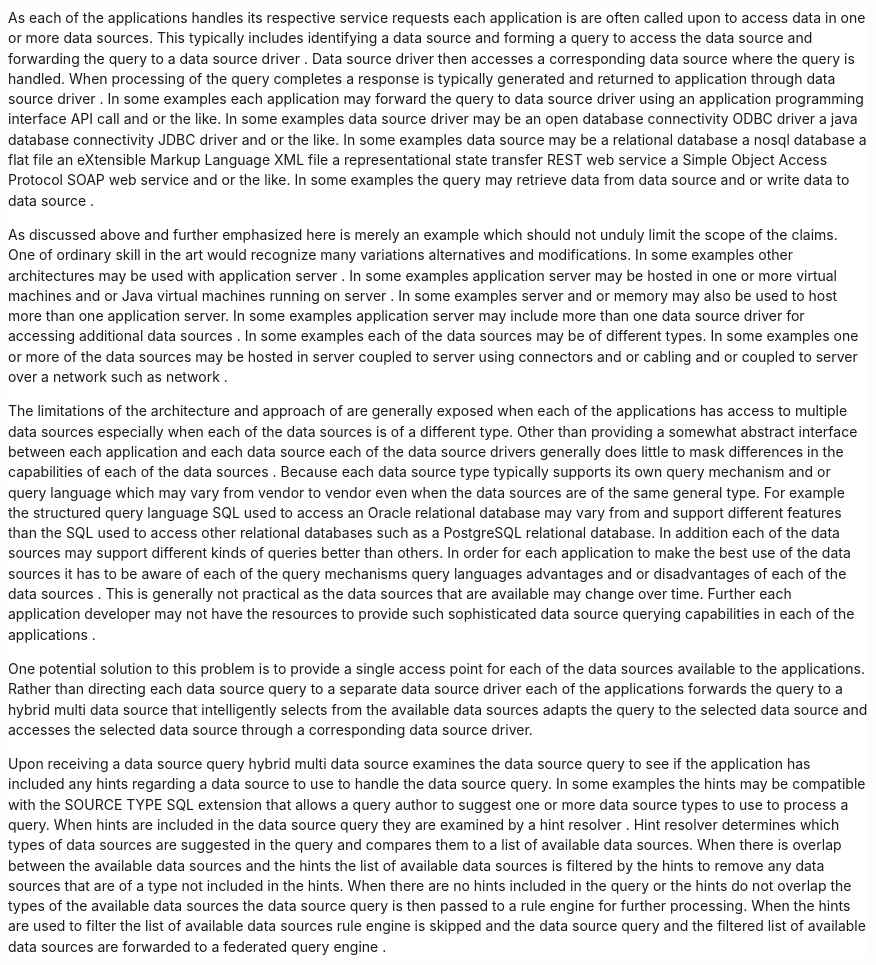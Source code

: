 As each of the applications handles its respective service requests each application is are often called upon to access data in one or more data sources. This typically includes identifying a data source and forming a query to access the data source and forwarding the query to a data source driver . Data source driver then accesses a corresponding data source where the query is handled. When processing of the query completes a response is typically generated and returned to application through data source driver . In some examples each application may forward the query to data source driver using an application programming interface API call and or the like. In some examples data source driver may be an open database connectivity ODBC driver a java database connectivity JDBC driver and or the like. In some examples data source may be a relational database a nosql database a flat file an eXtensible Markup Language XML file a representational state transfer REST web service a Simple Object Access Protocol SOAP web service and or the like. In some examples the query may retrieve data from data source and or write data to data source .

As discussed above and further emphasized here is merely an example which should not unduly limit the scope of the claims. One of ordinary skill in the art would recognize many variations alternatives and modifications. In some examples other architectures may be used with application server . In some examples application server may be hosted in one or more virtual machines and or Java virtual machines running on server . In some examples server and or memory may also be used to host more than one application server. In some examples application server may include more than one data source driver for accessing additional data sources . In some examples each of the data sources may be of different types. In some examples one or more of the data sources may be hosted in server coupled to server using connectors and or cabling and or coupled to server over a network such as network .

The limitations of the architecture and approach of are generally exposed when each of the applications has access to multiple data sources especially when each of the data sources is of a different type. Other than providing a somewhat abstract interface between each application and each data source each of the data source drivers generally does little to mask differences in the capabilities of each of the data sources . Because each data source type typically supports its own query mechanism and or query language which may vary from vendor to vendor even when the data sources are of the same general type. For example the structured query language SQL used to access an Oracle relational database may vary from and support different features than the SQL used to access other relational databases such as a PostgreSQL relational database. In addition each of the data sources may support different kinds of queries better than others. In order for each application to make the best use of the data sources it has to be aware of each of the query mechanisms query languages advantages and or disadvantages of each of the data sources . This is generally not practical as the data sources that are available may change over time. Further each application developer may not have the resources to provide such sophisticated data source querying capabilities in each of the applications .

One potential solution to this problem is to provide a single access point for each of the data sources available to the applications. Rather than directing each data source query to a separate data source driver each of the applications forwards the query to a hybrid multi data source that intelligently selects from the available data sources adapts the query to the selected data source and accesses the selected data source through a corresponding data source driver.

Upon receiving a data source query hybrid multi data source examines the data source query to see if the application has included any hints regarding a data source to use to handle the data source query. In some examples the hints may be compatible with the SOURCE TYPE SQL extension that allows a query author to suggest one or more data source types to use to process a query. When hints are included in the data source query they are examined by a hint resolver . Hint resolver determines which types of data sources are suggested in the query and compares them to a list of available data sources. When there is overlap between the available data sources and the hints the list of available data sources is filtered by the hints to remove any data sources that are of a type not included in the hints. When there are no hints included in the query or the hints do not overlap the types of the available data sources the data source query is then passed to a rule engine for further processing. When the hints are used to filter the list of available data sources rule engine is skipped and the data source query and the filtered list of available data sources are forwarded to a federated query engine .

